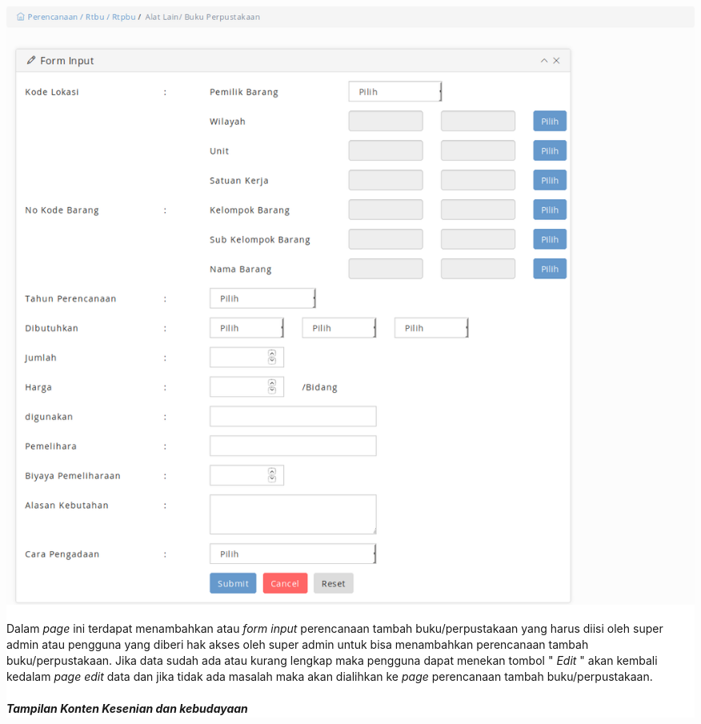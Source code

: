 [![Tampilan Konten Form Tambah Buku Perpustakaan](/document/aplikasi/simbada/images/integrasi/95-tampilan-rtbu-tambah-buku-perpustakaan.png)](/document/aplikasi/simbada/images/integrasi/95-tampilan-rtbu-tambah-buku-perpustakaan.png)

Dalam *page* ini terdapat menambahkan atau *form input* perencanaan tambah buku/perpustakaan yang harus diisi oleh super admin atau pengguna yang diberi hak akses oleh super admin untuk bisa menambahkan perencanaan tambah buku/perpustakaan. Jika data sudah ada atau kurang lengkap maka pengguna dapat menekan tombol " *Edit* " akan kembali kedalam *page edit* data dan jika tidak ada masalah maka akan dialihkan ke *page* perencanaan tambah buku/perpustakaan.

##### Tampilan Konten Kesenian dan kebudayaan
